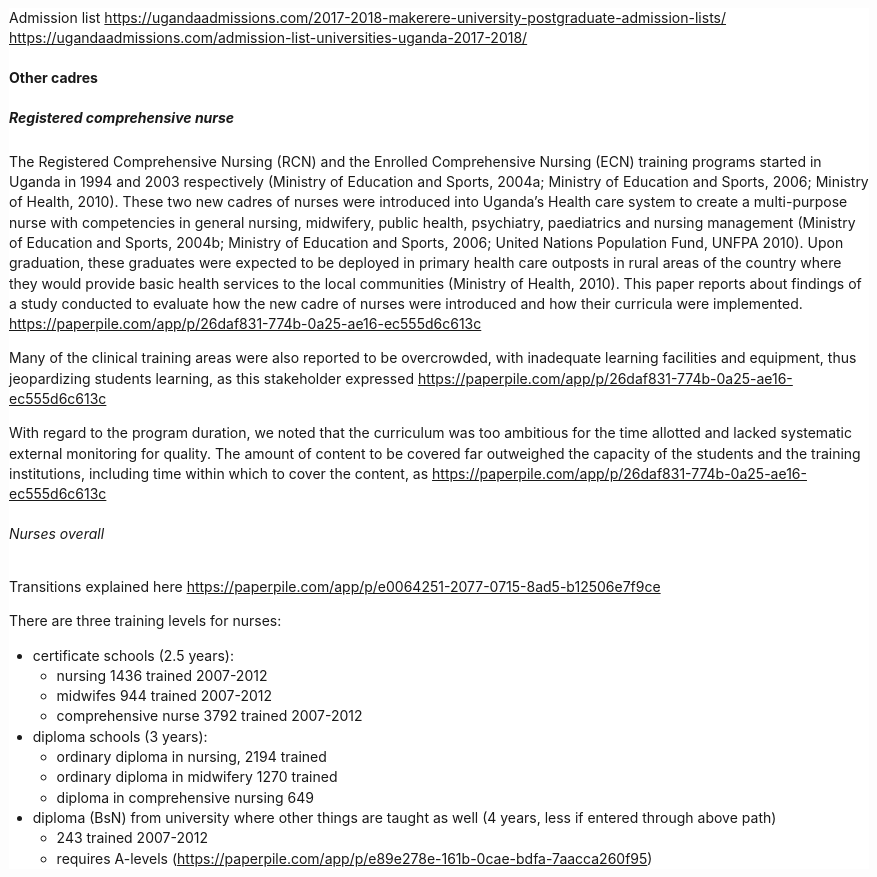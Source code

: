 
Admission list
https://ugandaadmissions.com/2017-2018-makerere-university-postgraduate-admission-lists/
https://ugandaadmissions.com/admission-list-universities-uganda-2017-2018/

#### Other cadres



##### Registered comprehensive nurse

The Registered Comprehensive Nursing (RCN) and the Enrolled Comprehensive Nursing (ECN) training
programs started in Uganda in 1994 and 2003 respectively (Ministry of Education and Sports, 2004a; Ministry of
Education and Sports, 2006; Ministry of Health, 2010). These two new cadres of nurses were introduced into
Uganda’s Health care system to create a multi-purpose nurse with competencies in general nursing, midwifery,
public health, psychiatry, paediatrics and nursing management (Ministry of Education and Sports, 2004b; Ministry
of Education and Sports, 2006; United Nations Population Fund, UNFPA 2010). Upon graduation, these graduates
were expected to be deployed in primary health care outposts in rural areas of the country where they would provide
basic health services to the local communities (Ministry of Health, 2010). This paper reports about findings of a
study conducted to evaluate how the new cadre of nurses were introduced and how their curricula were
implemented. 
https://paperpile.com/app/p/26daf831-774b-0a25-ae16-ec555d6c613c


Many of the clinical training areas were also reported to be overcrowded, with inadequate learning facilities and
equipment, thus jeopardizing students learning, as this stakeholder expressed
https://paperpile.com/app/p/26daf831-774b-0a25-ae16-ec555d6c613c


With regard to the program duration, we noted that the curriculum was too ambitious for the time allotted and
lacked systematic external monitoring for quality. The amount of content to be covered far outweighed the capacity
of the students and the training institutions, including time within which to cover the content, as
https://paperpile.com/app/p/26daf831-774b-0a25-ae16-ec555d6c613c


###### Nurses overall


Transitions explained here
https://paperpile.com/app/p/e0064251-2077-0715-8ad5-b12506e7f9ce



There are three training levels for nurses:
- certificate schools (2.5 years): 
	- nursing 1436 trained 2007-2012
	- midwifes 944 trained 2007-2012
	- comprehensive nurse 3792 trained 2007-2012
- diploma schools (3 years): 
	- ordinary diploma in nursing, 2194 trained
	- ordinary diploma in midwifery 1270 trained
	- diploma in comprehensive nursing 649
- diploma (BsN) from university where other things are taught as well (4 years, less if entered through above path)
	- 243 trained 2007-2012
	- requires A-levels (https://paperpile.com/app/p/e89e278e-161b-0cae-bdfa-7aacca260f95)
